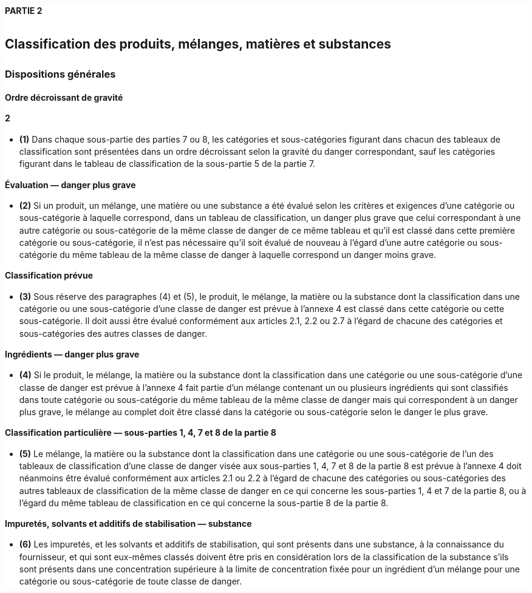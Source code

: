 


**PARTIE 2** 
## Classification des produits, mélanges, matières et substances



### Dispositions générales



**Ordre décroissant de gravité**

**2** 

- **(1)** Dans chaque sous-partie des parties 7 ou 8, les catégories et sous-catégories figurant dans chacun des tableaux de classification sont présentées dans un ordre décroissant selon la gravité du danger correspondant, sauf les catégories figurant dans le tableau de classification de la sous-partie 5 de la partie 7.

**Évaluation — danger plus grave**

- **(2)** Si un produit, un mélange, une matière ou une substance a été évalué selon les critères et exigences d’une catégorie ou sous-catégorie à laquelle correspond, dans un tableau de classification, un danger plus grave que celui correspondant à une autre catégorie ou sous-catégorie de la même classe de danger de ce même tableau et qu’il est classé dans cette première catégorie ou sous-catégorie, il n’est pas nécessaire qu’il soit évalué de nouveau à l’égard d’une autre catégorie ou sous-catégorie du même tableau de la même classe de danger à laquelle correspond un danger moins grave.

**Classification prévue**

- **(3)** Sous réserve des paragraphes (4) et (5), le produit, le mélange, la matière ou la substance dont la classification dans une catégorie ou une sous-catégorie d’une classe de danger est prévue à l’annexe 4 est classé dans cette catégorie ou cette sous-catégorie. Il doit aussi être évalué conformément aux articles 2.1, 2.2 ou 2.7 à l’égard de chacune des catégories et sous-catégories des autres classes de danger.

**Ingrédients — danger plus grave**

- **(4)** Si le produit, le mélange, la matière ou la substance dont la classification dans une catégorie ou une sous-catégorie d’une classe de danger est prévue à l’annexe 4 fait partie d’un mélange contenant un ou plusieurs ingrédients qui sont classifiés dans toute catégorie ou sous-catégorie du même tableau de la même classe de danger mais qui correspondent à un danger plus grave, le mélange au complet doit être classé dans la catégorie ou sous-catégorie selon le danger le plus grave.

**Classification particulière — sous-parties 1, 4, 7 et 8 de la partie 8**

- **(5)** Le mélange, la matière ou la substance dont la classification dans une catégorie ou une sous-catégorie de l’un des tableaux de classification d’une classe de danger visée aux sous-parties 1, 4, 7 et 8 de la partie 8 est prévue à l’annexe 4 doit néanmoins être évalué conformément aux articles 2.1 ou 2.2 à l’égard de chacune des catégories ou sous-catégories des autres tableaux de classification de la même classe de danger en ce qui concerne les sous-parties 1, 4 et 7 de la partie 8, ou à l’égard du même tableau de classification en ce qui concerne la sous-partie 8 de la partie 8.

**Impuretés, solvants et additifs de stabilisation — substance**

- **(6)** Les impuretés, et les solvants et additifs de stabilisation, qui sont présents dans une substance, à la connaissance du fournisseur, et qui sont eux-mêmes classés doivent être pris en considération lors de la classification de la substance s’ils sont présents dans une concentration supérieure à la limite de concentration fixée pour un ingrédient d’un mélange pour une catégorie ou sous-catégorie de toute classe de danger.
